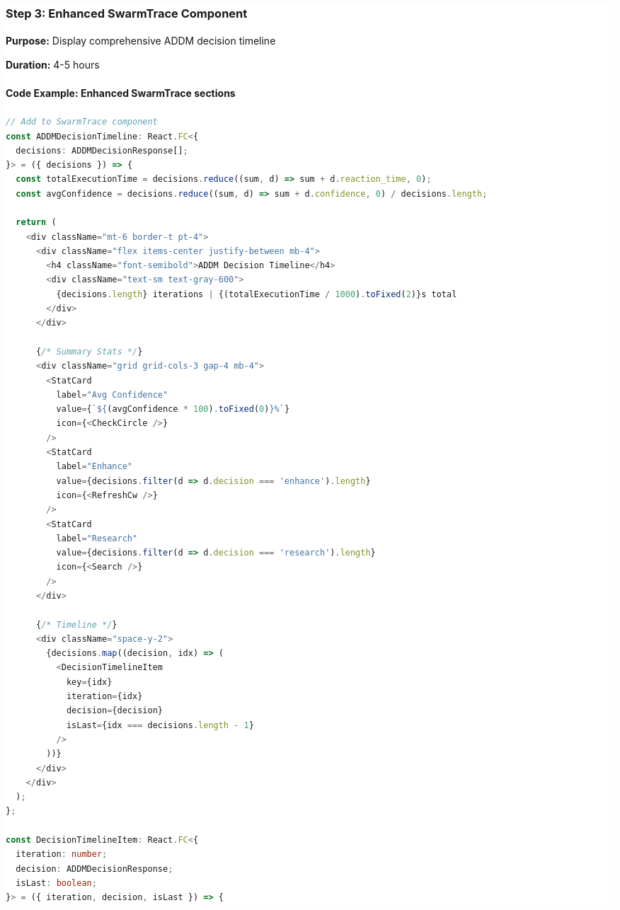 ### Step 3: Enhanced SwarmTrace Component

**Purpose:** Display comprehensive ADDM decision timeline

**Duration:** 4-5 hours

#### Code Example: Enhanced SwarmTrace sections

```typescript
// Add to SwarmTrace component
const ADDMDecisionTimeline: React.FC<{
  decisions: ADDMDecisionResponse[];
}> = ({ decisions }) => {
  const totalExecutionTime = decisions.reduce((sum, d) => sum + d.reaction_time, 0);
  const avgConfidence = decisions.reduce((sum, d) => sum + d.confidence, 0) / decisions.length;
  
  return (
    <div className="mt-6 border-t pt-4">
      <div className="flex items-center justify-between mb-4">
        <h4 className="font-semibold">ADDM Decision Timeline</h4>
        <div className="text-sm text-gray-600">
          {decisions.length} iterations | {(totalExecutionTime / 1000).toFixed(2)}s total
        </div>
      </div>
      
      {/* Summary Stats */}
      <div className="grid grid-cols-3 gap-4 mb-4">
        <StatCard
          label="Avg Confidence"
          value={`${(avgConfidence * 100).toFixed(0)}%`}
          icon={<CheckCircle />}
        />
        <StatCard
          label="Enhance"
          value={decisions.filter(d => d.decision === 'enhance').length}
          icon={<RefreshCw />}
        />
        <StatCard
          label="Research"
          value={decisions.filter(d => d.decision === 'research').length}
          icon={<Search />}
        />
      </div>
      
      {/* Timeline */}
      <div className="space-y-2">
        {decisions.map((decision, idx) => (
          <DecisionTimelineItem
            key={idx}
            iteration={idx}
            decision={decision}
            isLast={idx === decisions.length - 1}
          />
        ))}
      </div>
    </div>
  );
};

const DecisionTimelineItem: React.FC<{
  iteration: number;
  decision: ADDMDecisionResponse;
  isLast: boolean;
}> = ({ iteration, decision, isLast }) => {
```